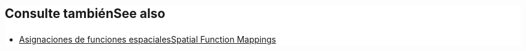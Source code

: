 ## <a name="see-also"></a><span data-ttu-id="a861b-448">Consulte también</span><span class="sxs-lookup"><span data-stu-id="a861b-448">See also</span></span>

* [<span data-ttu-id="a861b-449">Asignaciones de funciones espaciales</span><span class="sxs-lookup"><span data-stu-id="a861b-449">Spatial Function Mappings</span></span>](xref:core/providers/sql-server/spatial#spatial-function-mappings)
